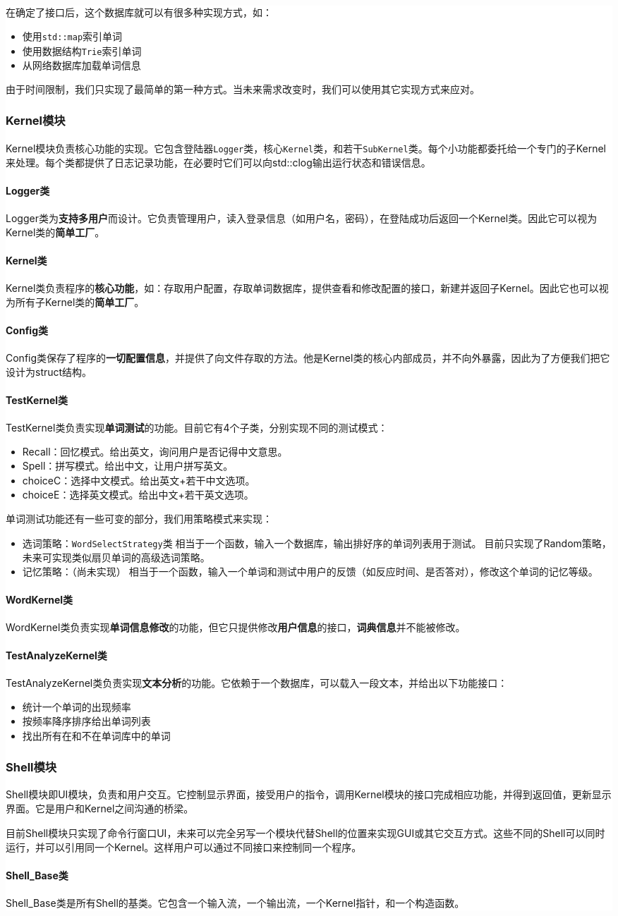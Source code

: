 在确定了接口后，这个数据库就可以有很多种实现方式，如：
* 使用`std::map`索引单词
* 使用数据结构`Trie`索引单词
* 从网络数据库加载单词信息

由于时间限制，我们只实现了最简单的第一种方式。当未来需求改变时，我们可以使用其它实现方式来应对。

### Kernel模块
Kernel模块负责核心功能的实现。它包含登陆器`Logger`类，核心`Kernel`类，和若干`SubKernel`类。每个小功能都委托给一个专门的子Kernel来处理。每个类都提供了日志记录功能，在必要时它们可以向std::clog输出运行状态和错误信息。

#### Logger类
Logger类为**支持多用户**而设计。它负责管理用户，读入登录信息（如用户名，密码），在登陆成功后返回一个Kernel类。因此它可以视为Kernel类的**简单工厂**。

#### Kernel类
Kernel类负责程序的**核心功能**，如：存取用户配置，存取单词数据库，提供查看和修改配置的接口，新建并返回子Kernel。因此它也可以视为所有子Kernel类的**简单工厂**。

#### Config类
Config类保存了程序的**一切配置信息**，并提供了向文件存取的方法。他是Kernel类的核心内部成员，并不向外暴露，因此为了方便我们把它设计为struct结构。

#### TestKernel类
TestKernel类负责实现**单词测试**的功能。目前它有4个子类，分别实现不同的测试模式：
* Recall：回忆模式。给出英文，询问用户是否记得中文意思。
* Spell：拼写模式。给出中文，让用户拼写英文。
* choiceC：选择中文模式。给出英文+若干中文选项。
* choiceE：选择英文模式。给出中文+若干英文选项。

单词测试功能还有一些可变的部分，我们用策略模式来实现：
* 选词策略：`WordSelectStrategy`类
  相当于一个函数，输入一个数据库，输出排好序的单词列表用于测试。
  目前只实现了Random策略，未来可实现类似扇贝单词的高级选词策略。
* 记忆策略：（尚未实现）
  相当于一个函数，输入一个单词和测试中用户的反馈（如反应时间、是否答对），修改这个单词的记忆等级。

#### WordKernel类
WordKernel类负责实现**单词信息修改**的功能，但它只提供修改**用户信息**的接口，**词典信息**并不能被修改。

#### TestAnalyzeKernel类
TestAnalyzeKernel类负责实现**文本分析**的功能。它依赖于一个数据库，可以载入一段文本，并给出以下功能接口：
* 统计一个单词的出现频率
* 按频率降序排序给出单词列表
* 找出所有在和不在单词库中的单词

### Shell模块

Shell模块即UI模块，负责和用户交互。它控制显示界面，接受用户的指令，调用Kernel模块的接口完成相应功能，并得到返回值，更新显示界面。它是用户和Kernel之间沟通的桥梁。

目前Shell模块只实现了命令行窗口UI，未来可以完全另写一个模块代替Shell的位置来实现GUI或其它交互方式。这些不同的Shell可以同时运行，并可以引用同一个Kernel。这样用户可以通过不同接口来控制同一个程序。

#### Shell_Base类

Shell_Base类是所有Shell的基类。它包含一个输入流，一个输出流，一个Kernel指针，和一个构造函数。
